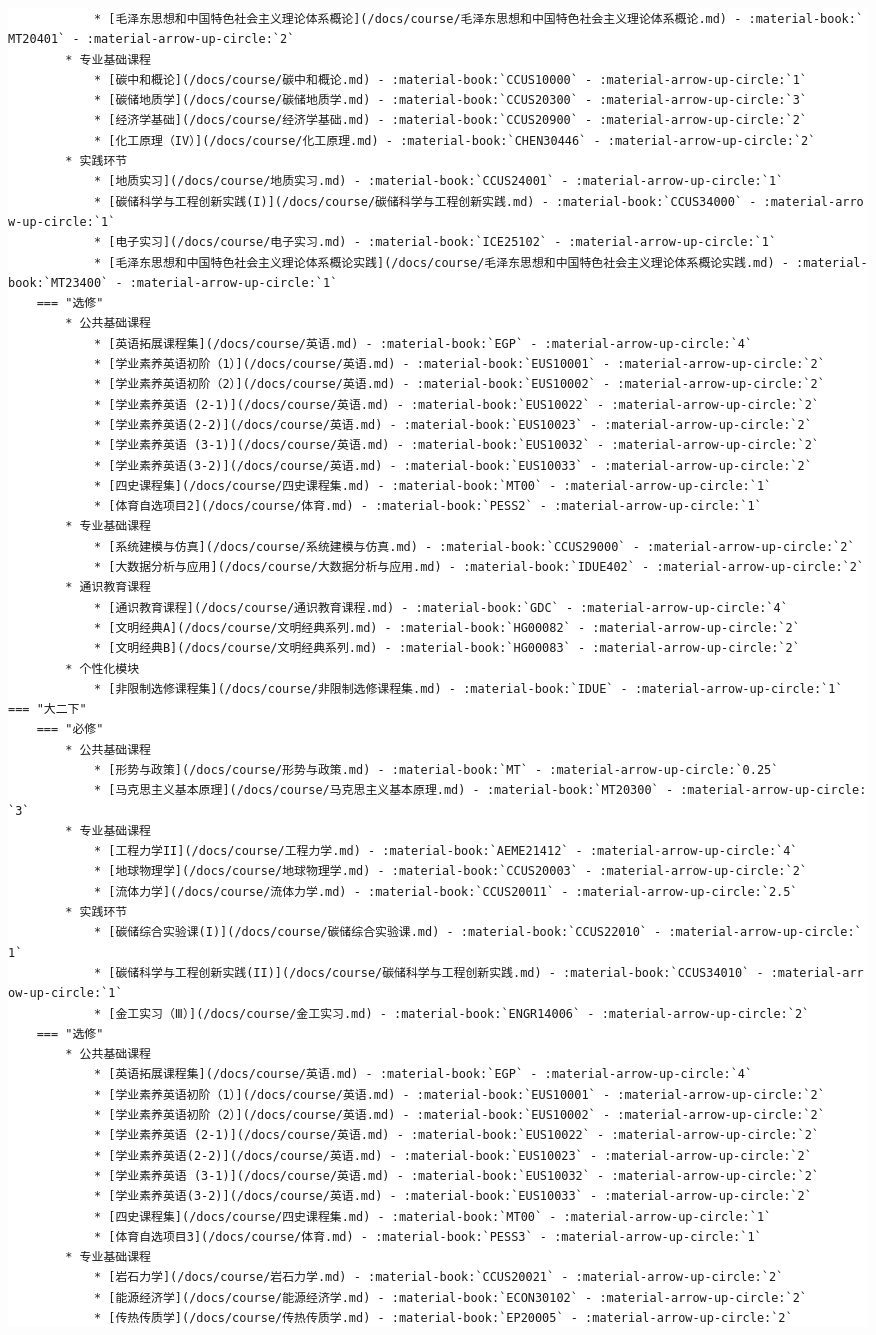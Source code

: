                 * [毛泽东思想和中国特色社会主义理论体系概论](/docs/course/毛泽东思想和中国特色社会主义理论体系概论.md) - :material-book:`MT20401` - :material-arrow-up-circle:`2`  
            * 专业基础课程
                * [碳中和概论](/docs/course/碳中和概论.md) - :material-book:`CCUS10000` - :material-arrow-up-circle:`1`  
                * [碳储地质学](/docs/course/碳储地质学.md) - :material-book:`CCUS20300` - :material-arrow-up-circle:`3`  
                * [经济学基础](/docs/course/经济学基础.md) - :material-book:`CCUS20900` - :material-arrow-up-circle:`2`  
                * [化工原理（IV）](/docs/course/化工原理.md) - :material-book:`CHEN30446` - :material-arrow-up-circle:`2`  
            * 实践环节
                * [地质实习](/docs/course/地质实习.md) - :material-book:`CCUS24001` - :material-arrow-up-circle:`1`  
                * [碳储科学与工程创新实践(I)](/docs/course/碳储科学与工程创新实践.md) - :material-book:`CCUS34000` - :material-arrow-up-circle:`1`  
                * [电子实习](/docs/course/电子实习.md) - :material-book:`ICE25102` - :material-arrow-up-circle:`1`  
                * [毛泽东思想和中国特色社会主义理论体系概论实践](/docs/course/毛泽东思想和中国特色社会主义理论体系概论实践.md) - :material-book:`MT23400` - :material-arrow-up-circle:`1`  
        === "选修"  
            * 公共基础课程
                * [英语拓展课程集](/docs/course/英语.md) - :material-book:`EGP` - :material-arrow-up-circle:`4`  
                * [学业素养英语初阶（1）](/docs/course/英语.md) - :material-book:`EUS10001` - :material-arrow-up-circle:`2`  
                * [学业素养英语初阶（2）](/docs/course/英语.md) - :material-book:`EUS10002` - :material-arrow-up-circle:`2`  
                * [学业素养英语 (2-1)](/docs/course/英语.md) - :material-book:`EUS10022` - :material-arrow-up-circle:`2`  
                * [学业素养英语(2-2)](/docs/course/英语.md) - :material-book:`EUS10023` - :material-arrow-up-circle:`2`  
                * [学业素养英语 (3-1)](/docs/course/英语.md) - :material-book:`EUS10032` - :material-arrow-up-circle:`2`  
                * [学业素养英语(3-2)](/docs/course/英语.md) - :material-book:`EUS10033` - :material-arrow-up-circle:`2`  
                * [四史课程集](/docs/course/四史课程集.md) - :material-book:`MT00` - :material-arrow-up-circle:`1`  
                * [体育自选项目2](/docs/course/体育.md) - :material-book:`PESS2` - :material-arrow-up-circle:`1`  
            * 专业基础课程
                * [系统建模与仿真](/docs/course/系统建模与仿真.md) - :material-book:`CCUS29000` - :material-arrow-up-circle:`2`  
                * [大数据分析与应用](/docs/course/大数据分析与应用.md) - :material-book:`IDUE402` - :material-arrow-up-circle:`2`  
            * 通识教育课程
                * [通识教育课程](/docs/course/通识教育课程.md) - :material-book:`GDC` - :material-arrow-up-circle:`4`  
                * [文明经典A](/docs/course/文明经典系列.md) - :material-book:`HG00082` - :material-arrow-up-circle:`2`  
                * [文明经典B](/docs/course/文明经典系列.md) - :material-book:`HG00083` - :material-arrow-up-circle:`2`  
            * 个性化模块
                * [非限制选修课程集](/docs/course/非限制选修课程集.md) - :material-book:`IDUE` - :material-arrow-up-circle:`1`  
    === "大二下"  
        === "必修"  
            * 公共基础课程
                * [形势与政策](/docs/course/形势与政策.md) - :material-book:`MT` - :material-arrow-up-circle:`0.25`  
                * [马克思主义基本原理](/docs/course/马克思主义基本原理.md) - :material-book:`MT20300` - :material-arrow-up-circle:`3`  
            * 专业基础课程
                * [工程力学II](/docs/course/工程力学.md) - :material-book:`AEME21412` - :material-arrow-up-circle:`4`  
                * [地球物理学](/docs/course/地球物理学.md) - :material-book:`CCUS20003` - :material-arrow-up-circle:`2`  
                * [流体力学](/docs/course/流体力学.md) - :material-book:`CCUS20011` - :material-arrow-up-circle:`2.5`  
            * 实践环节
                * [碳储综合实验课(I)](/docs/course/碳储综合实验课.md) - :material-book:`CCUS22010` - :material-arrow-up-circle:`1`  
                * [碳储科学与工程创新实践(II)](/docs/course/碳储科学与工程创新实践.md) - :material-book:`CCUS34010` - :material-arrow-up-circle:`1`  
                * [金工实习（Ⅲ）](/docs/course/金工实习.md) - :material-book:`ENGR14006` - :material-arrow-up-circle:`2`  
        === "选修"  
            * 公共基础课程
                * [英语拓展课程集](/docs/course/英语.md) - :material-book:`EGP` - :material-arrow-up-circle:`4`  
                * [学业素养英语初阶（1）](/docs/course/英语.md) - :material-book:`EUS10001` - :material-arrow-up-circle:`2`  
                * [学业素养英语初阶（2）](/docs/course/英语.md) - :material-book:`EUS10002` - :material-arrow-up-circle:`2`  
                * [学业素养英语 (2-1)](/docs/course/英语.md) - :material-book:`EUS10022` - :material-arrow-up-circle:`2`  
                * [学业素养英语(2-2)](/docs/course/英语.md) - :material-book:`EUS10023` - :material-arrow-up-circle:`2`  
                * [学业素养英语 (3-1)](/docs/course/英语.md) - :material-book:`EUS10032` - :material-arrow-up-circle:`2`  
                * [学业素养英语(3-2)](/docs/course/英语.md) - :material-book:`EUS10033` - :material-arrow-up-circle:`2`  
                * [四史课程集](/docs/course/四史课程集.md) - :material-book:`MT00` - :material-arrow-up-circle:`1`  
                * [体育自选项目3](/docs/course/体育.md) - :material-book:`PESS3` - :material-arrow-up-circle:`1`  
            * 专业基础课程
                * [岩石力学](/docs/course/岩石力学.md) - :material-book:`CCUS20021` - :material-arrow-up-circle:`2`  
                * [能源经济学](/docs/course/能源经济学.md) - :material-book:`ECON30102` - :material-arrow-up-circle:`2`  
                * [传热传质学](/docs/course/传热传质学.md) - :material-book:`EP20005` - :material-arrow-up-circle:`2`  